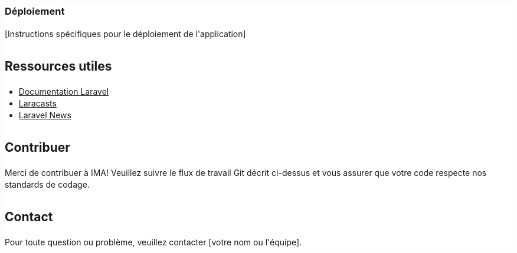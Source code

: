 ### Déploiement
[Instructions spécifiques pour le déploiement de l'application]

## Ressources utiles
- [Documentation Laravel](https://laravel.com/docs)
- [Laracasts](https://laracasts.com)
- [Laravel News](https://laravel-news.com)

## Contribuer
Merci de contribuer à IMA! Veuillez suivre le flux de travail Git décrit ci-dessus et vous assurer que votre code respecte nos standards de codage.

## Contact
Pour toute question ou problème, veuillez contacter [votre nom ou l'équipe].